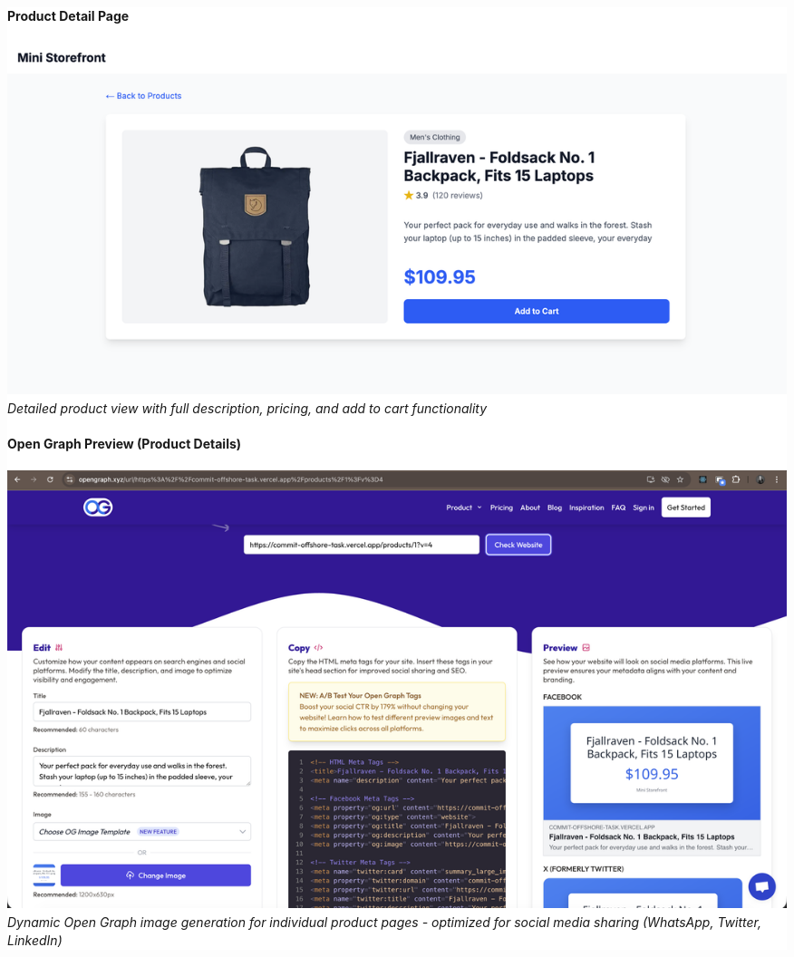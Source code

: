 #### Product Detail Page
![Product Detail](./assets/storefront/product_detailed_preview.png)
*Detailed product view with full description, pricing, and add to cart functionality*

#### Open Graph Preview (Product Details)
![Open Graph Preview](./assets/storefront/opengraph_preview.png)
*Dynamic Open Graph image generation for individual product pages - optimized for social media sharing (WhatsApp, Twitter, LinkedIn)*
